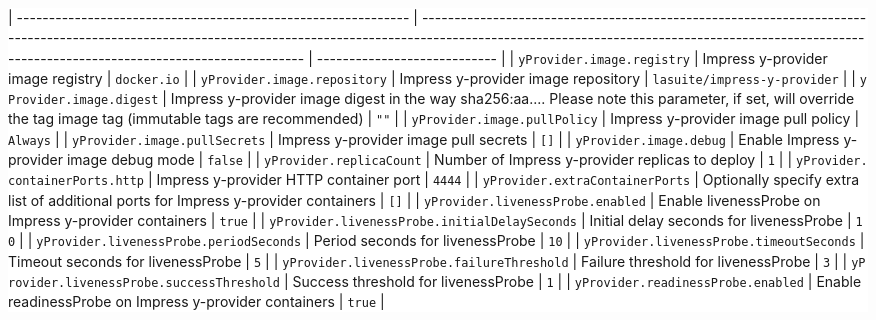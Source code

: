 | ------------------------------------------------------------- | -------------------------------------------------------------------------------------------------------------------------------------------------------------------------------------------------------------------------------------------------------- | ---------------------------- |
| `yProvider.image.registry`                                    | Impress y-provider image registry                                                                                                                                                                                                                        | `docker.io`                  |
| `yProvider.image.repository`                                  | Impress y-provider image repository                                                                                                                                                                                                                      | `lasuite/impress-y-provider` |
| `yProvider.image.digest`                                      | Impress y-provider image digest in the way sha256:aa.... Please note this parameter, if set, will override the tag image tag (immutable tags are recommended)                                                                                            | `""`                         |
| `yProvider.image.pullPolicy`                                  | Impress y-provider image pull policy                                                                                                                                                                                                                     | `Always`                     |
| `yProvider.image.pullSecrets`                                 | Impress y-provider image pull secrets                                                                                                                                                                                                                    | `[]`                         |
| `yProvider.image.debug`                                       | Enable Impress y-provider image debug mode                                                                                                                                                                                                               | `false`                      |
| `yProvider.replicaCount`                                      | Number of Impress y-provider replicas to deploy                                                                                                                                                                                                          | `1`                          |
| `yProvider.containerPorts.http`                               | Impress y-provider HTTP container port                                                                                                                                                                                                                   | `4444`                       |
| `yProvider.extraContainerPorts`                               | Optionally specify extra list of additional ports for Impress y-provider containers                                                                                                                                                                      | `[]`                         |
| `yProvider.livenessProbe.enabled`                             | Enable livenessProbe on Impress y-provider containers                                                                                                                                                                                                    | `true`                       |
| `yProvider.livenessProbe.initialDelaySeconds`                 | Initial delay seconds for livenessProbe                                                                                                                                                                                                                  | `10`                         |
| `yProvider.livenessProbe.periodSeconds`                       | Period seconds for livenessProbe                                                                                                                                                                                                                         | `10`                         |
| `yProvider.livenessProbe.timeoutSeconds`                      | Timeout seconds for livenessProbe                                                                                                                                                                                                                        | `5`                          |
| `yProvider.livenessProbe.failureThreshold`                    | Failure threshold for livenessProbe                                                                                                                                                                                                                      | `3`                          |
| `yProvider.livenessProbe.successThreshold`                    | Success threshold for livenessProbe                                                                                                                                                                                                                      | `1`                          |
| `yProvider.readinessProbe.enabled`                            | Enable readinessProbe on Impress y-provider containers                                                                                                                                                                                                   | `true`                       |